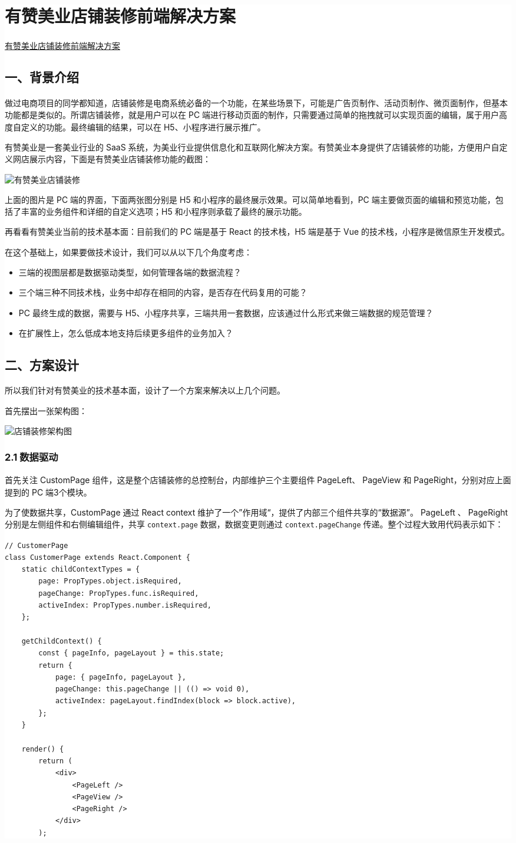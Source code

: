 # 有赞美业店铺装修前端解决方案
[有赞美业店铺装修前端解决方案](https://juejin.cn/post/6844903810809200647)

## 一、背景介绍

做过电商项目的同学都知道，店铺装修是电商系统必备的一个功能，在某些场景下，可能是广告页制作、活动页制作、微页面制作，但基本功能都是类似的。所谓店铺装修，就是用户可以在 PC 端进行移动页面的制作，只需要通过简单的拖拽就可以实现页面的编辑，属于用户高度自定义的功能。最终编辑的结果，可以在 H5、小程序进行展示推广。

有赞美业是一套美业行业的 SaaS 系统，为美业行业提供信息化和互联网化解决方案。有赞美业本身提供了店铺装修的功能，方便用户自定义网店展示内容，下面是有赞美业店铺装修功能的截图：

![有赞美业店铺装修](1.jpg)

上面的图片是 PC 端的界面，下面两张图分别是 H5 和小程序的最终展示效果。可以简单地看到，PC 端主要做页面的编辑和预览功能，包括了丰富的业务组件和详细的自定义选项；H5 和小程序则承载了最终的展示功能。

再看看有赞美业当前的技术基本面：目前我们的 PC 端是基于 React 的技术栈，H5 端是基于 Vue 的技术栈，小程序是微信原生开发模式。

在这个基础上，如果要做技术设计，我们可以从以下几个角度考虑：

- 三端的视图层都是数据驱动类型，如何管理各端的数据流程？

- 三个端三种不同技术栈，业务中却存在相同的内容，是否存在代码复用的可能？
- PC 最终生成的数据，需要与 H5、小程序共享，三端共用一套数据，应该通过什么形式来做三端数据的规范管理？
- 在扩展性上，怎么低成本地支持后续更多组件的业务加入？

## 二、方案设计

所以我们针对有赞美业的技术基本面，设计了一个方案来解决以上几个问题。

首先摆出一张架构图：

![店铺装修架构图](2.jpg)

### 2.1 数据驱动

首先关注 CustomPage 组件，这是整个店铺装修的总控制台，内部维护三个主要组件 PageLeft、 PageView 和 PageRight，分别对应上面提到的 PC 端3个模块。

为了使数据共享，CustomPage 通过 React context 维护了一个”作用域“，提供了内部三个组件共享的“数据源”。 PageLeft 、 PageRight 分别是左侧组件和右侧编辑组件，共享 `context.page` 数据，数据变更则通过 `context.pageChange` 传递。整个过程大致用代码表示如下：

```
// CustomerPage
class CustomerPage extends React.Component {
    static childContextTypes = {
        page: PropTypes.object.isRequired,
        pageChange: PropTypes.func.isRequired,
        activeIndex: PropTypes.number.isRequired,
    };

    getChildContext() {
        const { pageInfo, pageLayout } = this.state;
        return {
            page: { pageInfo, pageLayout },
            pageChange: this.pageChange || (() => void 0),
            activeIndex: pageLayout.findIndex(block => block.active),
        };
    }
    
    render() {
    	return (
    		<div>
    			<PageLeft />
            	<PageView />
            	<PageRight />
    		</div>
    	);
```